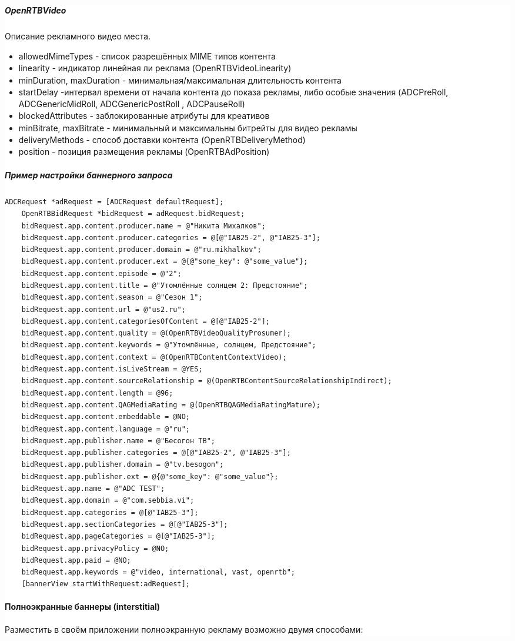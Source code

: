 ##### OpenRTBVideo
Описание рекламного видео места.
- allowedMimeTypes - список разрешённых MIME типов контента
- linearity - индикатор линейная ли реклама (OpenRTBVideoLinearity)
- minDuration, maxDuration - минимальная/максимальная длительность контента
- startDelay -интервал времени от начала контента до показа рекламы, либо особые значения (ADCPreRoll, ADCGenericMidRoll, ADCGenericPostRoll	, ADCPauseRoll)
- blockedAttributes - заблокированные атрибуты для креативов
- minBitrate, maxBitrate - минимальный и максимальны битрейты для видео рекламы
- deliveryMethods - способ доставки контента (OpenRTBDeliveryMethod)
- position - позиция размещения рекламы (OpenRTBAdPosition)

##### Пример настройки баннерного запроса
```{.objectivec}
ADCRequest *adRequest = [ADCRequest defaultRequest];
	OpenRTBBidRequest *bidRequest = adRequest.bidRequest;
	bidRequest.app.content.producer.name = @"Никита Михалков";
	bidRequest.app.content.producer.categories = @[@"IAB25-2", @"IAB25-3"];
	bidRequest.app.content.producer.domain = @"ru.mikhalkov";
	bidRequest.app.content.producer.ext = @{@"some_key": @"some_value"};
	bidRequest.app.content.episode = @"2";
	bidRequest.app.content.title = @"Утомлённые солнцем 2: Предстояние";
	bidRequest.app.content.season = @"Сезон 1";
	bidRequest.app.content.url = @"us2.ru";
	bidRequest.app.content.categoriesOfContent = @[@"IAB25-2"];
	bidRequest.app.content.quality = @(OpenRTBVideoQualityProsumer);
	bidRequest.app.content.keywords = @"Утомлённые, солнцем, Предстояние";
	bidRequest.app.content.context = @(OpenRTBContentContextVideo);
	bidRequest.app.content.isLiveStream = @YES;
	bidRequest.app.content.sourceRelationship = @(OpenRTBContentSourceRelationshipIndirect);
	bidRequest.app.content.length = @96;
	bidRequest.app.content.QAGMediaRating = @(OpenRTBQAGMediaRatingMature);
	bidRequest.app.content.embeddable = @NO;
	bidRequest.app.content.language = @"ru";
	bidRequest.app.publisher.name = @"Бесогон ТВ";
	bidRequest.app.publisher.categories = @[@"IAB25-2", @"IAB25-3"];
	bidRequest.app.publisher.domain = @"tv.besogon";
	bidRequest.app.publisher.ext = @{@"some_key": @"some_value"};
	bidRequest.app.name = @"ADC TEST";
	bidRequest.app.domain = @"com.sebbia.vi";
	bidRequest.app.categories = @[@"IAB25-3"];
	bidRequest.app.sectionCategories = @[@"IAB25-3"];
	bidRequest.app.pageCategories = @[@"IAB25-3"];
	bidRequest.app.privacyPolicy = @NO;
	bidRequest.app.paid = @NO;
	bidRequest.app.keywords = @"video, international, vast, openrtb";
	[bannerView startWithRequest:adRequest];
```

#### Полноэкранные баннеры (interstitial)

Разместить в своём приложении полноэкранную рекламу возможно двумя способами:


  [1]: http://cp.adcamp.ru
  [2]: http://www.iab.net/media/file/OpenRTB_API_Specification_Version2.0_FINAL.PDF